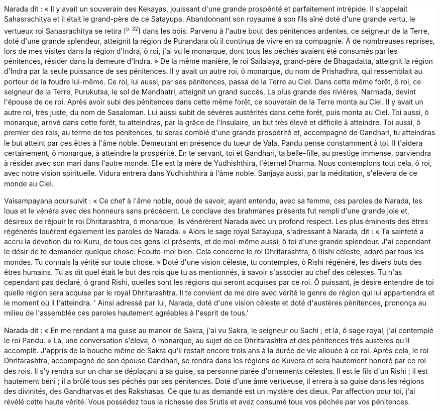 Narada dit : « Il y avait un souverain des Kekayas, jouissant d'une grande prospérité et parfaitement intrépide. Il s'appelait Sahasrachitya et il était le grand-père de ce Satayupa. Abandonnant son royaume à son fils aîné doté d'une grande vertu, le vertueux roi Sahasrachitya se retira <span id="p32">[<sup><small>p. 32</small></sup>]</span> dans les bois. Parvenu à l'autre bout des pénitences ardentes, ce seigneur de la Terre, doté d'une grande splendeur, atteignit la région de Purandara où il continua de vivre en sa compagnie. À de nombreuses reprises, lors de mes visites dans la région d'Indra, ô roi, j'ai vu le monarque, dont tous les péchés avaient été consumés par les pénitences, résider dans la demeure d'Indra. » De la même manière, le roi Sailalaya, grand-père de Bhagadatta, atteignit la région d'Indra par la seule puissance de ses pénitences. Il y avait un autre roi, ô monarque, du nom de Prishadhra, qui ressemblait au porteur de la foudre lui-même. Ce roi, lui aussi, par ses pénitences, passa de la Terre au Ciel. Dans cette même forêt, ô roi, ce seigneur de la Terre, Purukutsa, le sol de Mandhatri, atteignit un grand succès. La plus grande des rivières, Narmada, devint l'épouse de ce roi. Après avoir subi des pénitences dans cette même forêt, ce souverain de la Terre monta au Ciel. Il y avait un autre roi, très juste, du nom de Sasaloman. Lui aussi subit de sévères austérités dans cette forêt, puis monta au Ciel. Toi aussi, ô monarque, arrivé dans cette forêt, tu atteindras, par la grâce de l'Insulaire, un but très élevé et difficile à atteindre. Toi aussi, ô premier des rois, au terme de tes pénitences, tu seras comblé d'une grande prospérité et, accompagné de Gandhari, tu atteindras le but atteint par ces êtres à l'âme noble. Demeurant en présence du tueur de Vala, Pandu pense constamment à toi. Il t'aidera certainement, ô monarque, à atteindre la prospérité. En te servant, toi et Gandhari, ta belle-fille, au prestige immense, parviendra à résider avec son mari dans l'autre monde. Elle est la mère de Yudhishthira, l'éternel Dharma. Nous contemplons tout cela, ô roi, avec notre vision spirituelle. Vidura entrera dans Yudhishthira à l'âme noble. Sanjaya aussi, par la méditation, s'élèvera de ce monde au Ciel.

Vaisampayana poursuivit : « Ce chef à l'âme noble, doué de savoir, ayant entendu, avec sa femme, ces paroles de Narada, les loua et le vénéra avec des honneurs sans précédent. Le conclave des brahmanes présents fut rempli d'une grande joie et, désireux de réjouir le roi Dhritarashtra, ô monarque, ils vénérèrent Narada avec un profond respect. Les plus éminents des êtres régénérés louèrent également les paroles de Narada. » Alors le sage royal Satayupa, s'adressant à Narada, dit : « Ta sainteté a accru la dévotion du roi Kuru, de tous ces gens ici présents, et de moi-même aussi, ô toi d'une grande splendeur. J'ai cependant le désir de te demander quelque chose. Écoute-moi bien. Cela concerne le roi Dhritarashtra, ô Rishi céleste, adoré par tous les mondes. Tu connais la vérité sur toute chose. » Doté d'une vision céleste, tu contemples, ô Rishi régénéré, les divers buts des êtres humains. Tu as dit quel était le but des rois que tu as mentionnés, à savoir s'associer au chef des célestes. Tu n'as cependant pas déclaré, ô grand Rishi, quelles sont les régions qui seront acquises par ce roi. Ô puissant, je désire entendre de toi quelle région sera acquise par le royal Dhritarashtra. Il te convient de me dire avec vérité le genre de région qui lui appartiendra et le moment où il l'atteindra. ' Ainsi adressé par lui, Narada, doté d'une vision céleste et doté d'austères pénitences, prononça au milieu de l'assemblée ces paroles hautement agréables à l'esprit de tous.'

Narada dit : « En me rendant à ma guise au manoir de Sakra, j'ai vu Sakra, le seigneur ou Sachi ; et là, ô sage royal, j'ai contemplé le roi Pandu. » Là, une conversation s'éleva, ô monarque, au sujet de ce Dhritarashtra et des pénitences très austères qu'il accomplit. J'appris de la bouche même de Sakra qu'il restait encore trois ans à la durée de vie allouée à ce roi. Après cela, le roi Dhritarashtra, accompagné de son épouse Gandhari, se rendra dans les régions de Kuvera et sera hautement honoré par ce roi des rois. Il s'y rendra sur un char se déplaçant à sa guise, sa personne parée d'ornements célestes. Il est le fils d'un Rishi ; il est hautement béni ; il a brûlé tous ses péchés par ses pénitences. Doté d'une âme vertueuse, il errera à sa guise dans les régions des divinités, des Gandharvas et des Rakshasas. Ce que tu as demandé est un mystère des dieux. Par affection pour toi, j'ai révélé cette haute vérité. Vous possédez tous la richesse des Srutis et avez consumé tous vos péchés par vos pénitences.
